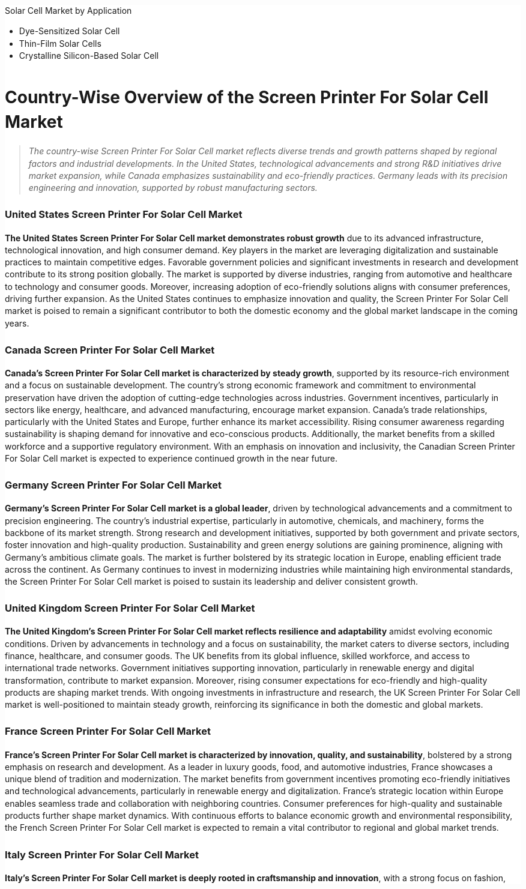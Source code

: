 Solar Cell Market by Application</h3><ul><li>Dye-Sensitized Solar Cell</li><li>Thin-Film Solar Cells</li><li>Crystalline Silicon-Based Solar Cell</li></ul><h1><span class="">Country-Wise Overview of the Screen Printer For Solar Cell Market<br /></span></h1><blockquote><p><em><span class="">The country-wise Screen Printer For Solar Cell market reflects diverse trends and growth patterns shaped by regional factors and industrial developments. In the United States, technological advancements and strong R&amp;D initiatives drive market expansion, while Canada emphasizes sustainability and eco-friendly practices. Germany leads with its precision engineering and innovation, supported by robust manufacturing sectors.</span></em></p></blockquote><h3><strong>United States Screen Printer For Solar Cell Market</strong></h3><p><strong>The United States Screen Printer For Solar Cell market demonstrates robust growth</strong> due to its advanced infrastructure, technological innovation, and high consumer demand. Key players in the market are leveraging digitalization and sustainable practices to maintain competitive edges. Favorable government policies and significant investments in research and development contribute to its strong position globally. The market is supported by diverse industries, ranging from automotive and healthcare to technology and consumer goods. Moreover, increasing adoption of eco-friendly solutions aligns with consumer preferences, driving further expansion. As the United States continues to emphasize innovation and quality, the Screen Printer For Solar Cell market is poised to remain a significant contributor to both the domestic economy and the global market landscape in the coming years.</p><h3><strong>Canada Screen Printer For Solar Cell Market</strong></h3><p><strong>Canada&rsquo;s Screen Printer For Solar Cell market is characterized by steady growth</strong>, supported by its resource-rich environment and a focus on sustainable development. The country&rsquo;s strong economic framework and commitment to environmental preservation have driven the adoption of cutting-edge technologies across industries. Government incentives, particularly in sectors like energy, healthcare, and advanced manufacturing, encourage market expansion. Canada&rsquo;s trade relationships, particularly with the United States and Europe, further enhance its market accessibility. Rising consumer awareness regarding sustainability is shaping demand for innovative and eco-conscious products. Additionally, the market benefits from a skilled workforce and a supportive regulatory environment. With an emphasis on innovation and inclusivity, the Canadian Screen Printer For Solar Cell market is expected to experience continued growth in the near future.</p><h3><strong>Germany Screen Printer For Solar Cell Market</strong></h3><p><strong>Germany&rsquo;s Screen Printer For Solar Cell market is a global leader</strong>, driven by technological advancements and a commitment to precision engineering. The country&rsquo;s industrial expertise, particularly in automotive, chemicals, and machinery, forms the backbone of its market strength. Strong research and development initiatives, supported by both government and private sectors, foster innovation and high-quality production. Sustainability and green energy solutions are gaining prominence, aligning with Germany&rsquo;s ambitious climate goals. The market is further bolstered by its strategic location in Europe, enabling efficient trade across the continent. As Germany continues to invest in modernizing industries while maintaining high environmental standards, the Screen Printer For Solar Cell market is poised to sustain its leadership and deliver consistent growth.</p><h3><strong>United Kingdom Screen Printer For Solar Cell Market</strong></h3><p><strong>The United Kingdom&rsquo;s Screen Printer For Solar Cell market reflects resilience and adaptability</strong> amidst evolving economic conditions. Driven by advancements in technology and a focus on sustainability, the market caters to diverse sectors, including finance, healthcare, and consumer goods. The UK benefits from its global influence, skilled workforce, and access to international trade networks. Government initiatives supporting innovation, particularly in renewable energy and digital transformation, contribute to market expansion. Moreover, rising consumer expectations for eco-friendly and high-quality products are shaping market trends. With ongoing investments in infrastructure and research, the UK Screen Printer For Solar Cell market is well-positioned to maintain steady growth, reinforcing its significance in both the domestic and global markets.</p><h3><strong>France Screen Printer For Solar Cell Market</strong></h3><p><strong>France&rsquo;s Screen Printer For Solar Cell market is characterized by innovation, quality, and sustainability</strong>, bolstered by a strong emphasis on research and development. As a leader in luxury goods, food, and automotive industries, France showcases a unique blend of tradition and modernization. The market benefits from government incentives promoting eco-friendly initiatives and technological advancements, particularly in renewable energy and digitalization. France&rsquo;s strategic location within Europe enables seamless trade and collaboration with neighboring countries. Consumer preferences for high-quality and sustainable products further shape market dynamics. With continuous efforts to balance economic growth and environmental responsibility, the French Screen Printer For Solar Cell market is expected to remain a vital contributor to regional and global market trends.</p><h3><strong>Italy Screen Printer For Solar Cell Market</strong></h3><p><strong>Italy&rsquo;s Screen Printer For Solar Cell market is deeply rooted in craftsmanship and innovation</strong>, with a strong focus on fashion,